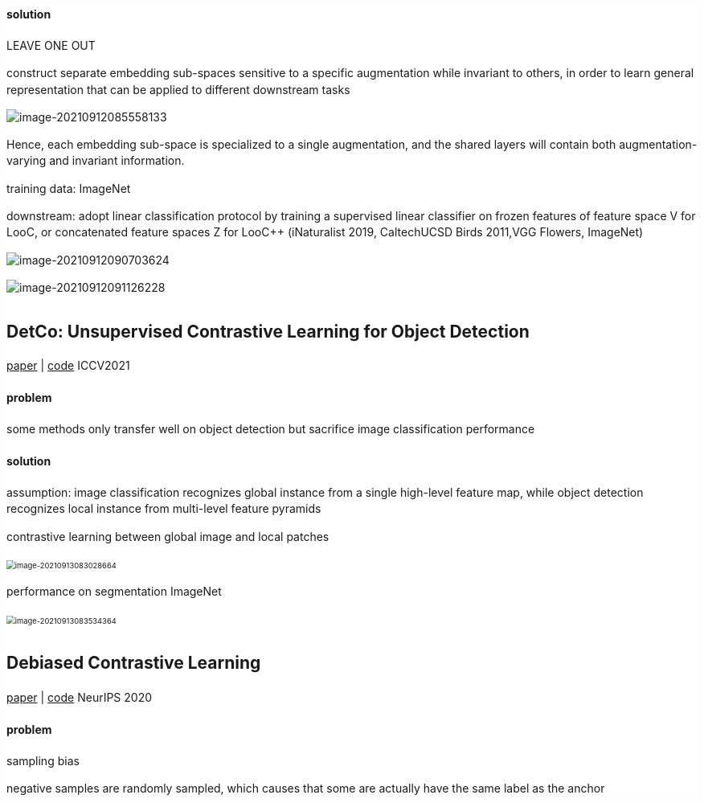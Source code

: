 #### solution

LEAVE ONE OUT

construct separate embedding sub-spaces sensitive to a specific augmentation while invariant to others, in order to learn general representation that can be applied to different downstream tasks

![image-20210912085558133](C:\Users\26952\AppData\Roaming\Typora\typora-user-images\image-20210912085558133.png)

Hence, each embedding sub-space is specialized to a single augmentation, and the shared layers will contain both augmentation-varying and invariant information.

training data: ImageNet

downstream: adopt linear classification protocol by training a supervised linear classifier on frozen features of feature space V for LooC, or concatenated feature spaces Z for LooC++ (iNaturalist 2019, CaltechUCSD Birds 2011,VGG Flowers, ImageNet)

![image-20210912090703624](C:\Users\26952\AppData\Roaming\Typora\typora-user-images\image-20210912090703624.png)

![image-20210912091126228](C:\Users\26952\AppData\Roaming\Typora\typora-user-images\image-20210912091126228.png)

## DetCo: Unsupervised Contrastive Learning for Object Detection

[paper](http://arxiv.org/abs/2102.04803) | [code](https://github.com/open-mmlab/OpenSelfSup) ICCV2021

#### problem

some methods only transfer well on object detection but sacrifice image classification performance

#### solution

assumption: image classification recognizes global instance from a single high-level feature map, while object detection recognizes local instance from multi-level feature pyramids

contrastive learning between global image and local patches

<img src="F:\paper\imgs\image-20210913083028664.png" alt="image-20210913083028664" style="zoom:67%;" />

performance on segmentation ImageNet

<img src="F:\paper\imgs\image-20210913083534364.png" alt="image-20210913083534364" style="zoom:67%;" />

## Debiased Contrastive Learning

[paper](http://arxiv.org/abs/2007.00224) | [code](https://github.com/chingyaoc/DCL) NeurIPS 2020

#### problem

sampling bias

negative samples are randomly sampled, which causes that some are actually have the same label as the anchor
